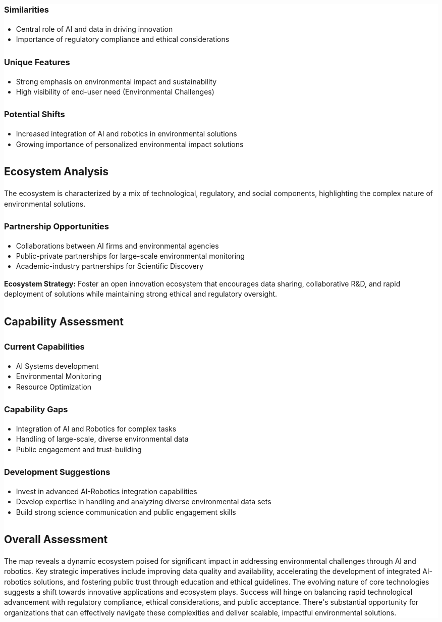 ### Similarities
- Central role of AI and data in driving innovation
- Importance of regulatory compliance and ethical considerations

### Unique Features
- Strong emphasis on environmental impact and sustainability
- High visibility of end-user need (Environmental Challenges)

### Potential Shifts
- Increased integration of AI and robotics in environmental solutions
- Growing importance of personalized environmental impact solutions

## Ecosystem Analysis

The ecosystem is characterized by a mix of technological, regulatory, and social components, highlighting the complex nature of environmental solutions.

### Partnership Opportunities
- Collaborations between AI firms and environmental agencies
- Public-private partnerships for large-scale environmental monitoring
- Academic-industry partnerships for Scientific Discovery

**Ecosystem Strategy:** Foster an open innovation ecosystem that encourages data sharing, collaborative R&D, and rapid deployment of solutions while maintaining strong ethical and regulatory oversight.

## Capability Assessment

### Current Capabilities
- AI Systems development
- Environmental Monitoring
- Resource Optimization

### Capability Gaps
- Integration of AI and Robotics for complex tasks
- Handling of large-scale, diverse environmental data
- Public engagement and trust-building

### Development Suggestions
- Invest in advanced AI-Robotics integration capabilities
- Develop expertise in handling and analyzing diverse environmental data sets
- Build strong science communication and public engagement skills

## Overall Assessment

The map reveals a dynamic ecosystem poised for significant impact in addressing environmental challenges through AI and robotics. Key strategic imperatives include improving data quality and availability, accelerating the development of integrated AI-robotics solutions, and fostering public trust through education and ethical guidelines. The evolving nature of core technologies suggests a shift towards innovative applications and ecosystem plays. Success will hinge on balancing rapid technological advancement with regulatory compliance, ethical considerations, and public acceptance. There's substantial opportunity for organizations that can effectively navigate these complexities and deliver scalable, impactful environmental solutions.
